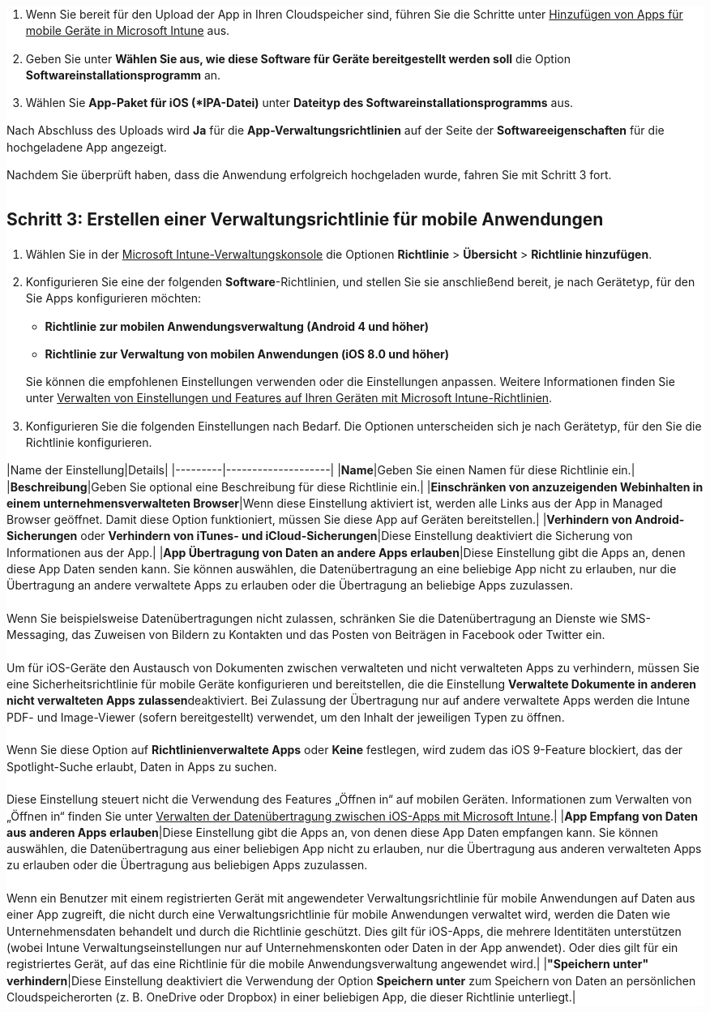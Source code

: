 1.  Wenn Sie bereit für den Upload der App in Ihren Cloudspeicher sind, führen Sie die Schritte unter [Hinzufügen von Apps für mobile Geräte in Microsoft Intune](add-apps-for-mobile-devices-in-microsoft-intune.md) aus.

2.  Geben Sie unter **Wählen Sie aus, wie diese Software für Geräte bereitgestellt werden soll** die Option **Softwareinstallationsprogramm** an.

3.  Wählen Sie **App-Paket für iOS (&#42;IPA-Datei)** unter **Dateityp des Softwareinstallationsprogramms** aus.

Nach Abschluss des Uploads wird **Ja** für die **App-Verwaltungsrichtlinien** auf der Seite der **Softwareeigenschaften** für die hochgeladene App angezeigt.

Nachdem Sie überprüft haben, dass die Anwendung erfolgreich hochgeladen wurde, fahren Sie mit Schritt 3 fort.

## <a name="step-3-create-a-mobile-application-management-policy"></a>Schritt 3: Erstellen einer Verwaltungsrichtlinie für mobile Anwendungen

1.  Wählen Sie in der [Microsoft Intune-Verwaltungskonsole](https://manage.microsoft.com) die Optionen **Richtlinie** &gt; **Übersicht** &gt; **Richtlinie hinzufügen**.

2.  Konfigurieren Sie eine der folgenden **Software**-Richtlinien, und stellen Sie sie anschließend bereit, je nach Gerätetyp, für den Sie Apps konfigurieren möchten:

    -   **Richtlinie zur mobilen Anwendungsverwaltung (Android 4 und höher)**

    -   **Richtlinie zur Verwaltung von mobilen Anwendungen (iOS 8.0 und höher)**

    Sie können die empfohlenen Einstellungen verwenden oder die Einstellungen anpassen. Weitere Informationen finden Sie unter [Verwalten von Einstellungen und Features auf Ihren Geräten mit Microsoft Intune-Richtlinien](manage-settings-and-features-on-your-devices-with-microsoft-intune-policies.md).

3.  Konfigurieren Sie die folgenden Einstellungen nach Bedarf. Die Optionen unterscheiden sich je nach Gerätetyp, für den Sie die Richtlinie konfigurieren.

|Name der Einstellung|Details|
    |---------|--------------------|
    |**Name**|Geben Sie einen Namen für diese Richtlinie ein.|
    |**Beschreibung**|Geben Sie optional eine Beschreibung für diese Richtlinie ein.|
    |**Einschränken von anzuzeigenden Webinhalten in einem unternehmensverwalteten Browser**|Wenn diese Einstellung aktiviert ist, werden alle Links aus der App in Managed Browser geöffnet. Damit diese Option funktioniert, müssen Sie diese App auf Geräten bereitstellen.|
    |**Verhindern von Android-Sicherungen** oder **Verhindern von iTunes- und iCloud-Sicherungen**|Diese Einstellung deaktiviert die Sicherung von Informationen aus der App.|
    |**App Übertragung von Daten an andere Apps erlauben**|Diese Einstellung gibt die Apps an, denen diese App Daten senden kann. Sie können auswählen, die Datenübertragung an eine beliebige App nicht zu erlauben, nur die Übertragung an andere verwaltete Apps zu erlauben oder die Übertragung an beliebige Apps zuzulassen. <br /><br />Wenn Sie beispielsweise Datenübertragungen nicht zulassen, schränken Sie die Datenübertragung an Dienste wie SMS-Messaging, das Zuweisen von Bildern zu Kontakten und das Posten von Beiträgen in Facebook oder Twitter ein.<br /><br />Um für iOS-Geräte den Austausch von Dokumenten zwischen verwalteten und nicht verwalteten Apps zu verhindern, müssen Sie eine Sicherheitsrichtlinie für mobile Geräte konfigurieren und bereitstellen, die die Einstellung **Verwaltete Dokumente in anderen nicht verwalteten Apps zulassen**deaktiviert. Bei Zulassung der Übertragung nur auf andere verwaltete Apps werden die Intune PDF- und Image-Viewer (sofern bereitgestellt) verwendet, um den Inhalt der jeweiligen Typen zu öffnen.<br /><br />Wenn Sie diese Option auf **Richtlinienverwaltete Apps** oder **Keine** festlegen, wird zudem das iOS 9-Feature blockiert, das der Spotlight-Suche erlaubt, Daten in Apps zu suchen.<br><br>Diese Einstellung steuert nicht die Verwendung des Features „Öffnen in“ auf mobilen Geräten. Informationen zum Verwalten von „Öffnen in“ finden Sie unter [Verwalten der Datenübertragung zwischen iOS-Apps mit Microsoft Intune](manage-data-transfer-between-ios-apps-with-microsoft-intune.md).|
    |**App Empfang von Daten aus anderen Apps erlauben**|Diese Einstellung gibt die Apps an, von denen diese App Daten empfangen kann. Sie können auswählen, die Datenübertragung aus einer beliebigen App nicht zu erlauben, nur die Übertragung aus anderen verwalteten Apps zu erlauben oder die Übertragung aus beliebigen Apps zuzulassen.<br /><br />Wenn ein Benutzer mit einem registrierten Gerät mit angewendeter Verwaltungsrichtlinie für mobile Anwendungen auf Daten aus einer App zugreift, die nicht durch eine Verwaltungsrichtlinie für mobile Anwendungen verwaltet wird, werden die Daten wie Unternehmensdaten behandelt und durch die Richtlinie geschützt. Dies gilt für iOS-Apps, die mehrere Identitäten unterstützen (wobei Intune Verwaltungseinstellungen nur auf Unternehmenskonten oder Daten in der App anwendet). Oder dies gilt für ein registriertes Gerät, auf das eine Richtlinie für die mobile Anwendungsverwaltung angewendet wird.|
    |**"Speichern unter" verhindern**|Diese Einstellung deaktiviert die Verwendung der Option **Speichern unter** zum Speichern von Daten an persönlichen Cloudspeicherorten (z. B. OneDrive oder Dropbox) in einer beliebigen App, die dieser Richtlinie unterliegt.|